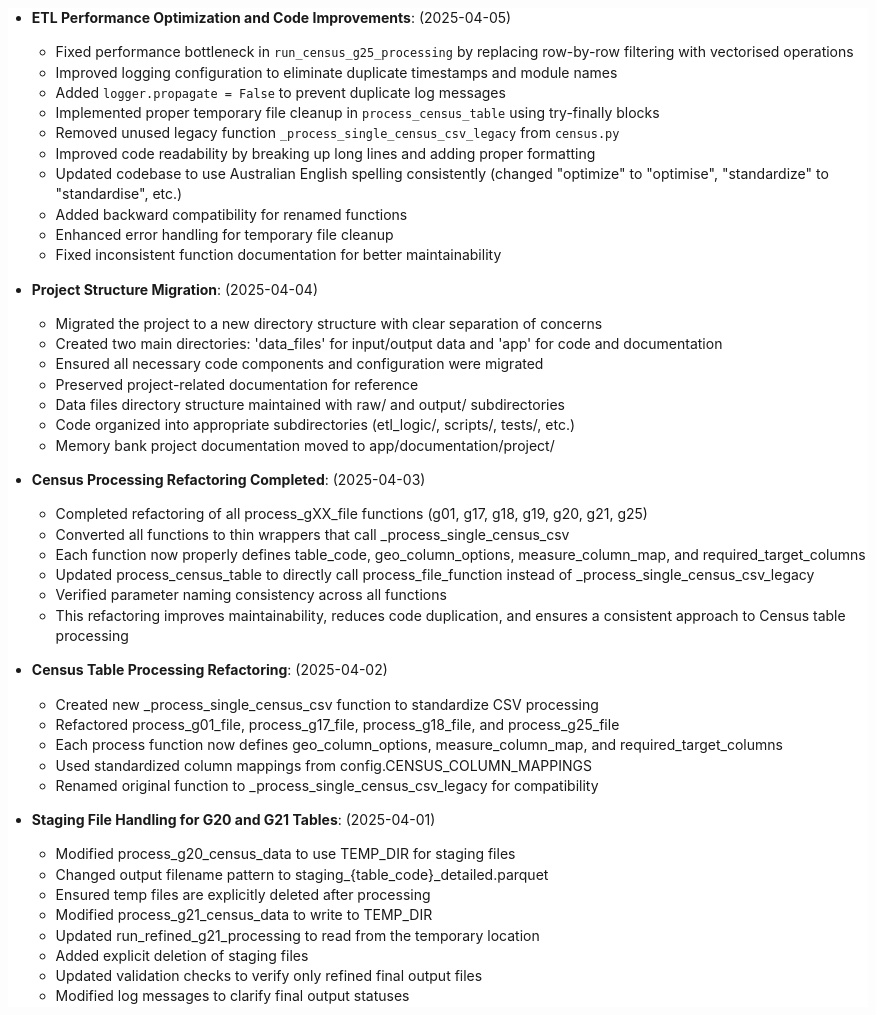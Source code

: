 - **ETL Performance Optimization and Code Improvements**: (2025-04-05)
  - Fixed performance bottleneck in `run_census_g25_processing` by replacing row-by-row filtering with vectorised operations
  - Improved logging configuration to eliminate duplicate timestamps and module names
  - Added `logger.propagate = False` to prevent duplicate log messages
  - Implemented proper temporary file cleanup in `process_census_table` using try-finally blocks
  - Removed unused legacy function `_process_single_census_csv_legacy` from `census.py`
  - Improved code readability by breaking up long lines and adding proper formatting
  - Updated codebase to use Australian English spelling consistently (changed "optimize" to "optimise", "standardize" to "standardise", etc.)
  - Added backward compatibility for renamed functions
  - Enhanced error handling for temporary file cleanup
  - Fixed inconsistent function documentation for better maintainability

- **Project Structure Migration**: (2025-04-04)
  - Migrated the project to a new directory structure with clear separation of concerns
  - Created two main directories: 'data_files' for input/output data and 'app' for code and documentation
  - Ensured all necessary code components and configuration were migrated
  - Preserved project-related documentation for reference
  - Data files directory structure maintained with raw/ and output/ subdirectories
  - Code organized into appropriate subdirectories (etl_logic/, scripts/, tests/, etc.)
  - Memory bank project documentation moved to app/documentation/project/

- **Census Processing Refactoring Completed**: (2025-04-03)
  - Completed refactoring of all process_gXX_file functions (g01, g17, g18, g19, g20, g21, g25)
  - Converted all functions to thin wrappers that call _process_single_census_csv
  - Each function now properly defines table_code, geo_column_options, measure_column_map, and required_target_columns
  - Updated process_census_table to directly call process_file_function instead of _process_single_census_csv_legacy
  - Verified parameter naming consistency across all functions
  - This refactoring improves maintainability, reduces code duplication, and ensures a consistent approach to Census table processing

- **Census Table Processing Refactoring**: (2025-04-02)
  - Created new _process_single_census_csv function to standardize CSV processing
  - Refactored process_g01_file, process_g17_file, process_g18_file, and process_g25_file
  - Each process function now defines geo_column_options, measure_column_map, and required_target_columns
  - Used standardized column mappings from config.CENSUS_COLUMN_MAPPINGS
  - Renamed original function to _process_single_census_csv_legacy for compatibility

- **Staging File Handling for G20 and G21 Tables**: (2025-04-01)
  - Modified process_g20_census_data to use TEMP_DIR for staging files
  - Changed output filename pattern to staging_{table_code}_detailed.parquet
  - Ensured temp files are explicitly deleted after processing
  - Modified process_g21_census_data to write to TEMP_DIR 
  - Updated run_refined_g21_processing to read from the temporary location
  - Added explicit deletion of staging files 
  - Updated validation checks to verify only refined final output files
  - Modified log messages to clarify final output statuses
